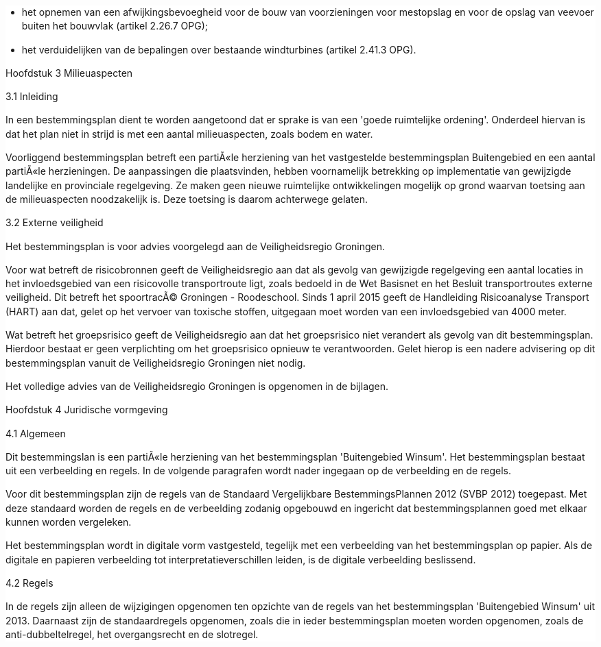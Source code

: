 * het opnemen van een afwijkingsbevoegheid voor de bouw van voorzieningen voor mestopslag en voor de opslag van veevoer buiten het bouwvlak (artikel 2\.26\.7 OPG);

* het verduidelijken van de bepalingen over bestaande windturbines (artikel 2\.41\.3 OPG).

Hoofdstuk 3 Milieuaspecten

3\.1 Inleiding

In een bestemmingsplan dient te worden aangetoond dat er sprake is van een 'goede ruimtelijke ordening'. Onderdeel hiervan is dat het plan niet in strijd is met een aantal milieuaspecten, zoals bodem en water.

Voorliggend bestemmingsplan betreft een partiÃ«le herziening van het vastgestelde bestemmingsplan Buitengebied en een aantal partiÃ«le herzieningen. De aanpassingen die plaatsvinden, hebben voornamelijk betrekking op implementatie van gewijzigde landelijke en provinciale regelgeving. Ze maken geen nieuwe ruimtelijke ontwikkelingen mogelijk op grond waarvan toetsing aan de milieuaspecten noodzakelijk is. Deze toetsing is daarom achterwege gelaten.

3\.2 Externe veiligheid

Het bestemmingsplan is voor advies voorgelegd aan de Veiligheidsregio Groningen.

Voor wat betreft de risicobronnen geeft de Veiligheidsregio aan dat als gevolg van gewijzigde regelgeving een aantal locaties in het invloedsgebied van een risicovolle transportroute ligt, zoals bedoeld in de Wet Basisnet en het Besluit transportroutes externe veiligheid. Dit betreft het spoortracÃ© Groningen \- Roodeschool. Sinds 1 april 2015 geeft de Handleiding Risicoanalyse Transport (HART) aan dat, gelet op het vervoer van toxische stoffen, uitgegaan moet worden van een invloedsgebied van 4000 meter.

Wat betreft het groepsrisico geeft de Veiligheidsregio aan dat het groepsrisico niet verandert als gevolg van dit bestemmingsplan. Hierdoor bestaat er geen verplichting om het groepsrisico opnieuw te verantwoorden. Gelet hierop is een nadere advisering op dit bestemmingsplan vanuit de Veiligheidsregio Groningen niet nodig.

Het volledige advies van de Veiligheidsregio Groningen is opgenomen in de bijlagen.

Hoofdstuk 4 Juridische vormgeving

4\.1 Algemeen

Dit bestemmingslan is een partiÃ«le herziening van het bestemmingsplan 'Buitengebied Winsum'. Het bestemmingsplan bestaat uit een verbeelding en regels. In de volgende paragrafen wordt nader ingegaan op de verbeelding en de regels.

Voor dit bestemmingsplan zijn de regels van de Standaard Vergelijkbare BestemmingsPlannen 2012 (SVBP 2012\) toegepast. Met deze standaard worden de regels en de verbeelding zodanig opgebouwd en ingericht dat bestemmingsplannen goed met elkaar kunnen worden vergeleken.

Het bestemmingsplan wordt in digitale vorm vastgesteld, tegelijk met een verbeelding van het bestemmingsplan op papier. Als de digitale en papieren verbeelding tot interpretatieverschillen leiden, is de digitale verbeelding beslissend.

4\.2 Regels

In de regels zijn alleen de wijzigingen opgenomen ten opzichte van de regels van het bestemmingsplan 'Buitengebied Winsum' uit 2013\. Daarnaast zijn de standaardregels opgenomen, zoals die in ieder bestemmingsplan moeten worden opgenomen, zoals de anti\-dubbeltelregel, het overgangsrecht en de slotregel.
